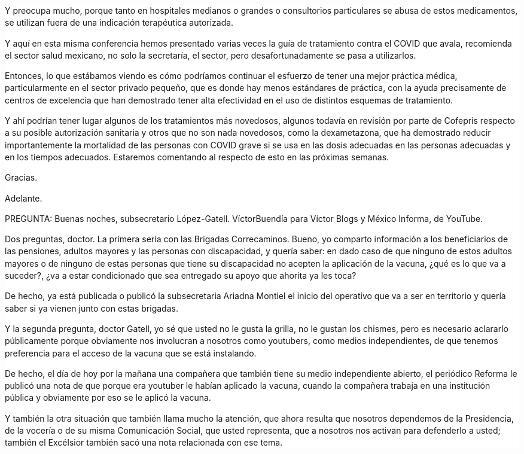 Y preocupa mucho, porque tanto en hospitales medianos o grandes o consultorios
particulares se abusa de estos medicamentos, se utilizan fuera de una
indicación terapéutica autorizada.

Y aquí en esta misma conferencia hemos presentado varias veces la guía de
tratamiento contra el COVID que avala, recomienda el sector salud mexicano, no
solo la secretaría, el sector, pero desafortunadamente se pasa a utilizarlos.

Entonces, lo que estábamos viendo es cómo podríamos continuar el esfuerzo de
tener una mejor práctica médica, particularmente en el sector privado pequeño,
que es donde hay menos estándares de práctica, con la ayuda precisamente de
centros de excelencia que han demostrado tener alta efectividad en el uso de
distintos esquemas de tratamiento.

Y ahí podrían tener lugar algunos de los tratamientos más novedosos, algunos
todavía en revisión por parte de Cofepris respecto a su posible autorización
sanitaria y otros que no son nada novedosos, como la dexametazona, que ha
demostrado reducir importantemente la mortalidad de las personas con COVID
grave si se usa en las dosis adecuadas en las personas adecuadas y en los
tiempos adecuados. Estaremos comentando al respecto de esto en las próximas
semanas.

Gracias.

Adelante.

PREGUNTA: Buenas noches, subsecretario López-Gatell. VíctorBuendía para Víctor
Blogs y México Informa, de YouTube.

Dos preguntas, doctor. La primera sería con las Brigadas Correcaminos. Bueno,
yo comparto información a los beneficiarios de las pensiones, adultos mayores
y las personas con discapacidad, y quería saber: en dado caso de que ninguno
de estos adultos mayores o de ninguno de estas personas que tiene su
discapacidad no acepten la aplicación de la vacuna, ¿qué es lo que va a
suceder?, ¿va a estar condicionado que sea entregado su apoyo que ahorita ya
les toca?

De hecho, ya está publicada o publicó la subsecretaria Ariadna Montiel el
inicio del operativo que va a ser en territorio y quería saber si ya vienen
junto con estas brigadas.

Y la segunda pregunta, doctor Gatell, yo sé que usted no le gusta la grilla,
no le gustan los chismes, pero es necesario aclararlo públicamente porque
obviamente nos involucran a nosotros como youtubers, como medios
independientes, de que tenemos preferencia para el acceso de la vacuna que se
está instalando.

De hecho, el día de hoy por la mañana una compañera que también tiene su medio
independiente abierto, el periódico Reforma le publicó una nota de que porque
era youtuber le habían aplicado la vacuna, cuando la compañera trabaja en una
institución pública y obviamente por eso se le aplicó la vacuna.

Y también la otra situación que también llama mucho la atención, que ahora
resulta que nosotros dependemos de la Presidencia, de la vocería o de su misma
Comunicación Social, que usted representa, que a nosotros nos activan para
defenderlo a usted; también el Excélsior también sacó una nota relacionada con
ese tema.
